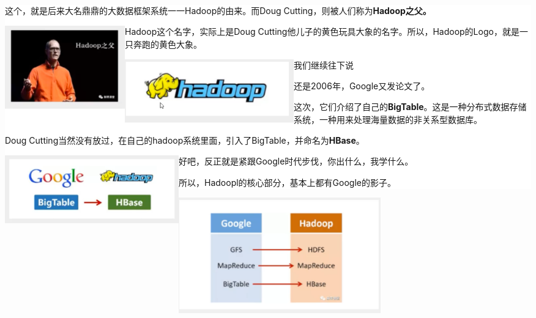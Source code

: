 这个，就是后来大名鼎鼎的大数据框架系统一一Hadoop的由来。而Doug Cutting，则被人们称为**Hadoop之父。**

<img src="img/image-20220619113731122.png" alt="image-20220619113731122" style="zoom:80%;" align=left  />



Hadoop这个名字，实际上是Doug Cutting他儿子的黄色玩具大象的名字。所以，Hadoop的Logo，就是一只奔跑的黄色大象。

<img src="img/image-20220619113818169.png" alt="image-20220619113818169" style="zoom:80%;" align=left />



我们继续往下说

还是2006年，Google又发论文了。

这次，它们介绍了自己的**BigTable**。这是一种分布式数据存储系统，一种用来处理海量数据的非关系型数据库。

Doug Cutting当然没有放过，在自己的hadoop系统里面，引入了BigTable，并命名为**HBase**。

<img src="img/image-20220619113907364.png" alt="image-20220619113907364" style="zoom:80%;" align=left />

好吧，反正就是紧跟Google时代步伐，你出什么，我学什么。

所以，Hadoopl的核心部分，基本上都有Google的影子。 

<img src="img/image-20220619113949611.png" alt="image-20220619113949611" style="zoom:80%;" align=left />
